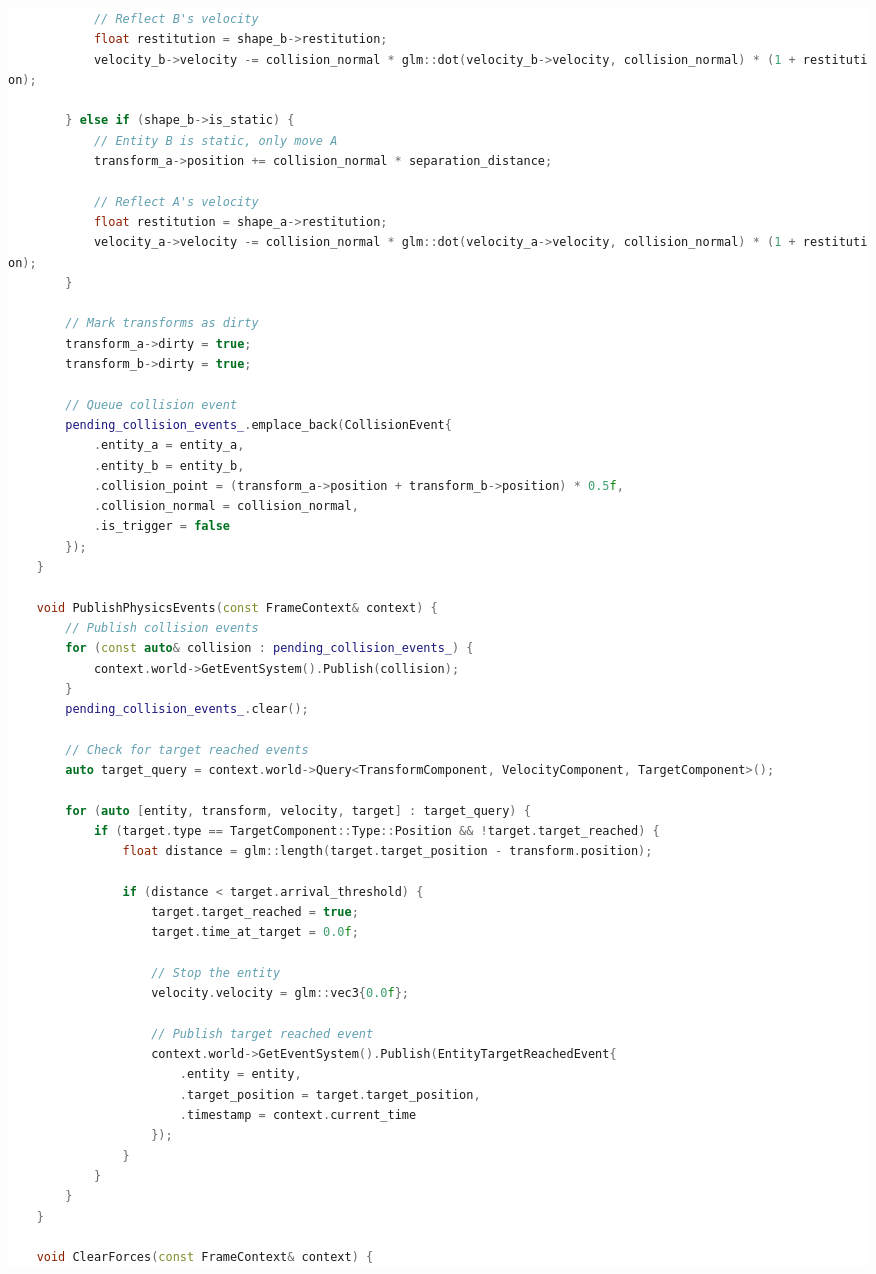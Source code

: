 ```cpp
            // Reflect B's velocity
            float restitution = shape_b->restitution;
            velocity_b->velocity -= collision_normal * glm::dot(velocity_b->velocity, collision_normal) * (1 + restitution);
            
        } else if (shape_b->is_static) {
            // Entity B is static, only move A
            transform_a->position += collision_normal * separation_distance;
            
            // Reflect A's velocity
            float restitution = shape_a->restitution;
            velocity_a->velocity -= collision_normal * glm::dot(velocity_a->velocity, collision_normal) * (1 + restitution);
        }
        
        // Mark transforms as dirty
        transform_a->dirty = true;
        transform_b->dirty = true;
        
        // Queue collision event
        pending_collision_events_.emplace_back(CollisionEvent{
            .entity_a = entity_a,
            .entity_b = entity_b,
            .collision_point = (transform_a->position + transform_b->position) * 0.5f,
            .collision_normal = collision_normal,
            .is_trigger = false
        });
    }
    
    void PublishPhysicsEvents(const FrameContext& context) {
        // Publish collision events
        for (const auto& collision : pending_collision_events_) {
            context.world->GetEventSystem().Publish(collision);
        }
        pending_collision_events_.clear();
        
        // Check for target reached events
        auto target_query = context.world->Query<TransformComponent, VelocityComponent, TargetComponent>();
        
        for (auto [entity, transform, velocity, target] : target_query) {
            if (target.type == TargetComponent::Type::Position && !target.target_reached) {
                float distance = glm::length(target.target_position - transform.position);
                
                if (distance < target.arrival_threshold) {
                    target.target_reached = true;
                    target.time_at_target = 0.0f;
                    
                    // Stop the entity
                    velocity.velocity = glm::vec3{0.0f};
                    
                    // Publish target reached event
                    context.world->GetEventSystem().Publish(EntityTargetReachedEvent{
                        .entity = entity,
                        .target_position = target.target_position,
                        .timestamp = context.current_time
                    });
                }
            }
        }
    }
    
    void ClearForces(const FrameContext& context) {
```